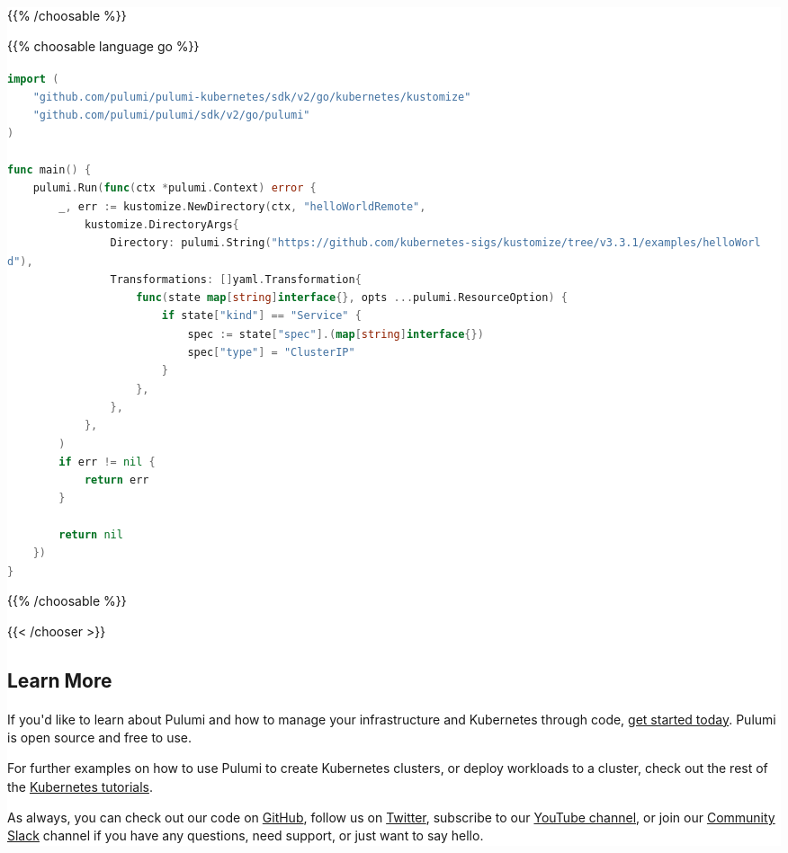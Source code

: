 {{% /choosable %}}

{{% choosable language go %}}

```go
import (
	"github.com/pulumi/pulumi-kubernetes/sdk/v2/go/kubernetes/kustomize"
	"github.com/pulumi/pulumi/sdk/v2/go/pulumi"
)

func main() {
	pulumi.Run(func(ctx *pulumi.Context) error {
		_, err := kustomize.NewDirectory(ctx, "helloWorldRemote",
			kustomize.DirectoryArgs{
                Directory: pulumi.String("https://github.com/kubernetes-sigs/kustomize/tree/v3.3.1/examples/helloWorld"),
				Transformations: []yaml.Transformation{
					func(state map[string]interface{}, opts ...pulumi.ResourceOption) {
						if state["kind"] == "Service" {
							spec := state["spec"].(map[string]interface{})
							spec["type"] = "ClusterIP"
						}
					},
				},
            },
		)
		if err != nil {
			return err
		}

		return nil
	})
}
```

{{% /choosable %}}

{{< /chooser >}}

## Learn More

If you'd like to learn about Pulumi and how to manage your
infrastructure and Kubernetes through code, [get started today](/docs/get-started/). Pulumi is open
source and free to use.

For further examples on how to use Pulumi to create Kubernetes
clusters, or deploy workloads to a cluster, check out the rest of the
[Kubernetes tutorials](/registry/packages/kubernetes/how-to-guides/).

As always, you can check out our code on
[GitHub](https://github.com/pulumi), follow us on
[Twitter](https://twitter.com/pulumicorp), subscribe to our [YouTube
channel](https://www.youtube.com/channel/UC2Dhyn4Ev52YSbcpfnfP0Mw), or
join our [Community Slack](https://slack.pulumi.com/) channel if you have
any questions, need support, or just want to say hello.


[v2.4.0 release]: https://github.com/pulumi/pulumi-kubernetes/releases/tag/v2.4.0
[Kustomize]: /registry/packages/kubernetes/api-docs/kustomize/directory/
[Helm]: /registry/packages/kubernetes/api-docs/helm/v3/chart/
[YAML]: /registry/packages/kubernetes/api-docs/yaml/configgroup/

